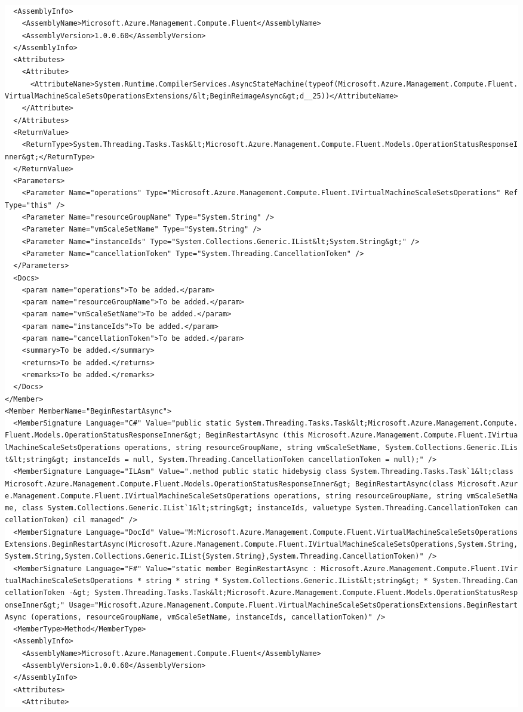       <AssemblyInfo>
        <AssemblyName>Microsoft.Azure.Management.Compute.Fluent</AssemblyName>
        <AssemblyVersion>1.0.0.60</AssemblyVersion>
      </AssemblyInfo>
      <Attributes>
        <Attribute>
          <AttributeName>System.Runtime.CompilerServices.AsyncStateMachine(typeof(Microsoft.Azure.Management.Compute.Fluent.VirtualMachineScaleSetsOperationsExtensions/&lt;BeginReimageAsync&gt;d__25))</AttributeName>
        </Attribute>
      </Attributes>
      <ReturnValue>
        <ReturnType>System.Threading.Tasks.Task&lt;Microsoft.Azure.Management.Compute.Fluent.Models.OperationStatusResponseInner&gt;</ReturnType>
      </ReturnValue>
      <Parameters>
        <Parameter Name="operations" Type="Microsoft.Azure.Management.Compute.Fluent.IVirtualMachineScaleSetsOperations" RefType="this" />
        <Parameter Name="resourceGroupName" Type="System.String" />
        <Parameter Name="vmScaleSetName" Type="System.String" />
        <Parameter Name="instanceIds" Type="System.Collections.Generic.IList&lt;System.String&gt;" />
        <Parameter Name="cancellationToken" Type="System.Threading.CancellationToken" />
      </Parameters>
      <Docs>
        <param name="operations">To be added.</param>
        <param name="resourceGroupName">To be added.</param>
        <param name="vmScaleSetName">To be added.</param>
        <param name="instanceIds">To be added.</param>
        <param name="cancellationToken">To be added.</param>
        <summary>To be added.</summary>
        <returns>To be added.</returns>
        <remarks>To be added.</remarks>
      </Docs>
    </Member>
    <Member MemberName="BeginRestartAsync">
      <MemberSignature Language="C#" Value="public static System.Threading.Tasks.Task&lt;Microsoft.Azure.Management.Compute.Fluent.Models.OperationStatusResponseInner&gt; BeginRestartAsync (this Microsoft.Azure.Management.Compute.Fluent.IVirtualMachineScaleSetsOperations operations, string resourceGroupName, string vmScaleSetName, System.Collections.Generic.IList&lt;string&gt; instanceIds = null, System.Threading.CancellationToken cancellationToken = null);" />
      <MemberSignature Language="ILAsm" Value=".method public static hidebysig class System.Threading.Tasks.Task`1&lt;class Microsoft.Azure.Management.Compute.Fluent.Models.OperationStatusResponseInner&gt; BeginRestartAsync(class Microsoft.Azure.Management.Compute.Fluent.IVirtualMachineScaleSetsOperations operations, string resourceGroupName, string vmScaleSetName, class System.Collections.Generic.IList`1&lt;string&gt; instanceIds, valuetype System.Threading.CancellationToken cancellationToken) cil managed" />
      <MemberSignature Language="DocId" Value="M:Microsoft.Azure.Management.Compute.Fluent.VirtualMachineScaleSetsOperationsExtensions.BeginRestartAsync(Microsoft.Azure.Management.Compute.Fluent.IVirtualMachineScaleSetsOperations,System.String,System.String,System.Collections.Generic.IList{System.String},System.Threading.CancellationToken)" />
      <MemberSignature Language="F#" Value="static member BeginRestartAsync : Microsoft.Azure.Management.Compute.Fluent.IVirtualMachineScaleSetsOperations * string * string * System.Collections.Generic.IList&lt;string&gt; * System.Threading.CancellationToken -&gt; System.Threading.Tasks.Task&lt;Microsoft.Azure.Management.Compute.Fluent.Models.OperationStatusResponseInner&gt;" Usage="Microsoft.Azure.Management.Compute.Fluent.VirtualMachineScaleSetsOperationsExtensions.BeginRestartAsync (operations, resourceGroupName, vmScaleSetName, instanceIds, cancellationToken)" />
      <MemberType>Method</MemberType>
      <AssemblyInfo>
        <AssemblyName>Microsoft.Azure.Management.Compute.Fluent</AssemblyName>
        <AssemblyVersion>1.0.0.60</AssemblyVersion>
      </AssemblyInfo>
      <Attributes>
        <Attribute>